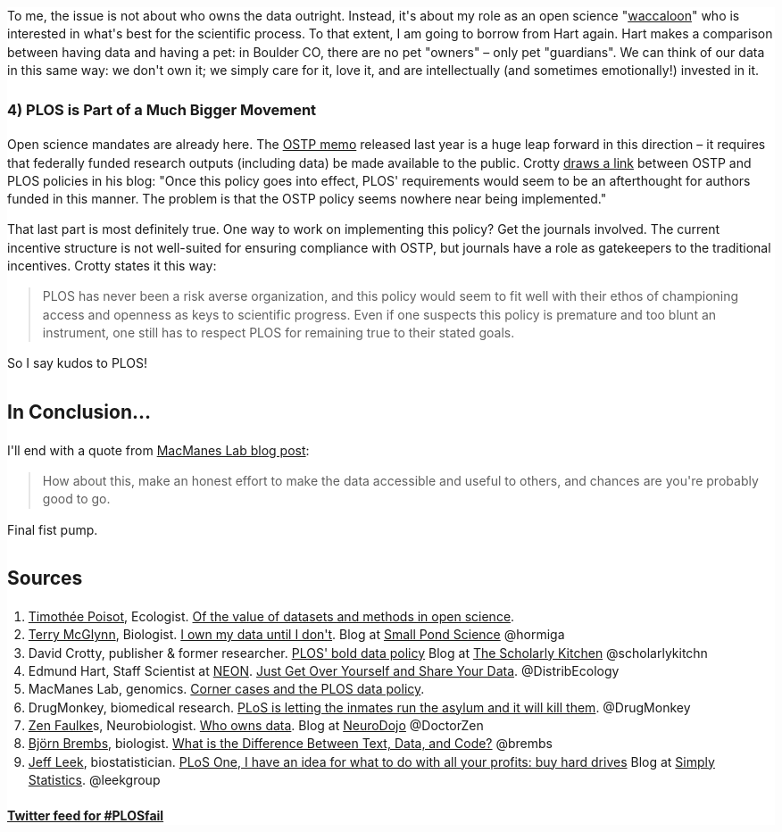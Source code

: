 To me, the issue is not about who owns the data outright. Instead, it's about my role as an open science "[waccaloon][10]" who is interested in what's best for the scientific process. To that extent, I am going to borrow from Hart again. Hart makes a comparison between having data and having a pet: in Boulder CO, there are no pet "owners" – only pet "guardians". We can think of our data in this same way: we don't own it; we simply care for it, love it, and are intellectually (and sometimes emotionally!) invested in it.

### 4) PLOS is Part of a Much Bigger Movement

Open science mandates are already here. The [OSTP memo][21] released last year is a huge leap forward in this direction – it requires that federally funded research outputs (including data) be made available to the public. Crotty [draws a link][22] between OSTP and PLOS policies in his blog: "Once this policy goes into effect, PLOS' requirements would seem to be an afterthought for authors funded in this manner. The problem is that the OSTP policy seems nowhere near being implemented."

That last part is most definitely true. One way to work on implementing this policy? Get the journals involved. The current incentive structure is not well-suited for ensuring compliance with OSTP, but journals have a role as gatekeepers to the traditional incentives. Crotty states it this way:

> PLOS has never been a risk averse organization, and this policy would seem to fit well with their ethos of championing access and openness as keys to scientific progress. Even if one suspects this policy is premature and too blunt an instrument, one still has to respect PLOS for remaining true to their stated goals.

So I say kudos to PLOS!

## In Conclusion…

I'll end with a quote from [MacManes Lab blog post][9]:

> How about this, make an honest effort to make the data accessible and useful to others, and chances are you're probably good to go.

Final fist pump.

## Sources

1. [Timothée Poisot][17], Ecologist. [Of the value of datasets and methods in open science][18].
2. [Terry McGlynn][2], Biologist. [I own my data until I don't][3]. Blog at [Small Pond Science][4] @hormiga
3. David Crotty, publisher & former researcher. [PLOS' bold data policy][12] Blog at [The Scholarly Kitchen][11] @scholarlykitchn
4. Edmund Hart, Staff Scientist at [NEON][13]. [Just Get Over Yourself and Share Your Data][14]. @DistribEcology
5. MacManes Lab, genomics. [Corner cases and the PLOS data policy][9].
6. DrugMonkey, biomedical research. [PLoS is letting the inmates run the asylum and it will kill them][10]. @DrugMonkey
7. [Zen Faulke][19]s, Neurobiologist. [Who owns data][20]. Blog at [NeuroDojo][23] @DoctorZen
8. [Björn Brembs][15], biologist. [What is the Difference Between Text, Data, and Code?][16] @brembs
9. [Jeff Leek][6], biostatistician. [PLoS One, I have an idea for what to do with all your profits: buy hard drives][7] Blog at [Simply Statistics][24]. @leekgroup

#### [Twitter feed for #PLOSfail][25]


[1]: https://datapub.files.wordpress.com/2014/03/changes_french_picture_sleeve_600sq.jpg?w=300&h=300
[2]: http://smallpondscience.com/about-2/about-terry-mcglynn/
[3]: http://smallpondscience.com/2014/03/03/i-own-my-data-until-i-dont/
[4]: http://smallpondscience.com/
[5]: http://www.urbandictionary.com/define.php?term=mad+props
[6]: http://www.biostat.jhsph.edu/~jleek/
[7]: http://simplystatistics.org/2014/03/05/plos-one-i-have-an-idea-for-what-to-do-with-all-your-profits-buy-hard-drives/
[8]: http://simplystatistics.org/
[9]: http://genomebio.org/corner-cases/
[10]: http://drugmonkey.wordpress.com/2014/02/25/plos-is-letting-the-inmates-run-the-asylum-and-this-will-kill-them/
[11]: http://scholarlykitchen.sspnet.org/
[12]: http://scholarlykitchen.sspnet.org/2014/03/04/plos-bold-data-policy/#comment-135904
[13]: http://www.neoninc.org/
[14]: http://emhart.info/blog/2014/03/04/data-sharing/
[15]: http://brembs.net/about.html
[16]: http://bjoern.brembs.net/2014/03/what-is-the-difference-between-text-data-and-code/
[17]: http://timotheepoisot.fr/
[18]: http://timotheepoisot.fr/2014/03/04/open-datasets-methods/
[19]: http://faculty.utpa.edu/zfaulkes/
[20]: http://neurodojo.blogspot.com/2014/03/who-owns-data.html
[21]: http://datapub.cdlib.org/2013/02/28/the-new-ostp-policy-what-it-means/ "The New OSTP Policy & What it Means"
[22]: http://scholarlykitchen.sspnet.org/2014/03/04/plos-bold-data-policy/
[23]: http://neurodojo.blogspot.com/
[24]: http://simplystatistics.org
[25]: https://twitter.com/search?q=%23PLOSfail&src=tyah